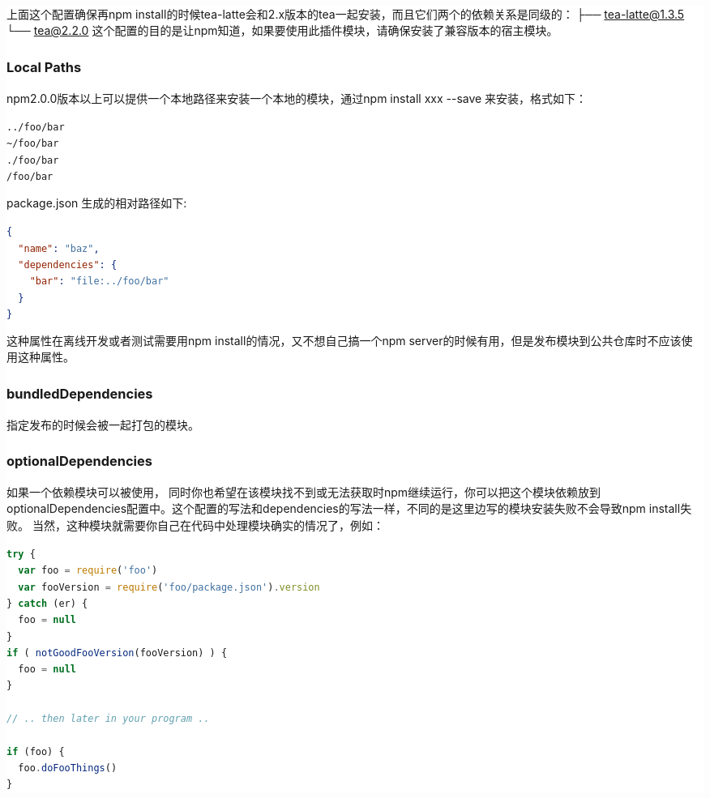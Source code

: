 上面这个配置确保再npm install的时候tea-latte会和2.x版本的tea一起安装，而且它们两个的依赖关系是同级的：
├── tea-latte@1.3.5
└── tea@2.2.0
这个配置的目的是让npm知道，如果要使用此插件模块，请确保安装了兼容版本的宿主模块。


### Local Paths

npm2.0.0版本以上可以提供一个本地路径来安装一个本地的模块，通过npm install xxx --save 来安装，格式如下：

```code
../foo/bar
~/foo/bar
./foo/bar
/foo/bar
```

package.json 生成的相对路径如下:

```json
{
  "name": "baz",
  "dependencies": {
    "bar": "file:../foo/bar"
  }
}
```

这种属性在离线开发或者测试需要用npm install的情况，又不想自己搞一个npm server的时候有用，但是发布模块到公共仓库时不应该使用这种属性。


### bundledDependencies

指定发布的时候会被一起打包的模块。

### optionalDependencies

如果一个依赖模块可以被使用， 同时你也希望在该模块找不到或无法获取时npm继续运行，你可以把这个模块依赖放到optionalDependencies配置中。这个配置的写法和dependencies的写法一样，不同的是这里边写的模块安装失败不会导致npm install失败。
当然，这种模块就需要你自己在代码中处理模块确实的情况了，例如：

```js
try {
  var foo = require('foo')
  var fooVersion = require('foo/package.json').version
} catch (er) {
  foo = null
}
if ( notGoodFooVersion(fooVersion) ) {
  foo = null
}

// .. then later in your program ..

if (foo) {
  foo.doFooThings()
}
```
